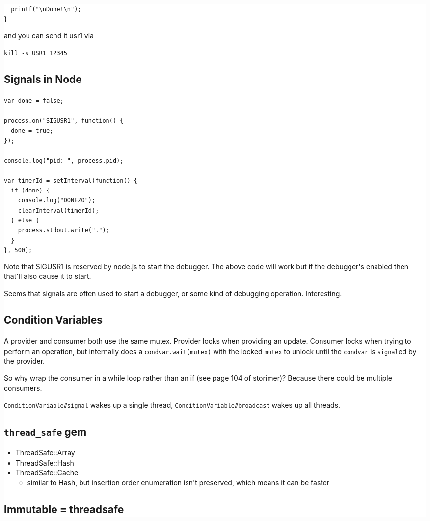       printf("\nDone!\n");
    }

and you can send it usr1 via

    kill -s USR1 12345

## Signals in Node

    var done = false;
    
    process.on("SIGUSR1", function() {
      done = true;
    });
    
    console.log("pid: ", process.pid);
    
    var timerId = setInterval(function() {
      if (done) {
        console.log("DONEZO");
        clearInterval(timerId);
      } else {
        process.stdout.write(".");
      }
    }, 500);

Note that SIGUSR1 is reserved by node.js to start the debugger.
The above code will work but if the debugger's enabled then that'll also
cause it to start.

Seems that signals are often used to start a debugger, or some kind of
debugging operation. Interesting.

## Condition Variables

A provider and consumer both use the same mutex. Provider locks when
providing an update. Consumer locks when trying to perform an operation,
but internally does a `condvar.wait(mutex)` with the locked `mutex` to
unlock until the `condvar` is `signal`ed by the provider.

So why wrap the consumer in a while loop rather than an if (see page 104
of storimer)? Because there could be multiple consumers. 

`ConditionVariable#signal` wakes up a single thread, `ConditionVariable#broadcast` 
wakes up all threads.

## `thread_safe` gem

- ThreadSafe::Array
- ThreadSafe::Hash
- ThreadSafe::Cache
  - similar to Hash, but insertion order enumeration isn't preserved,
    which means it can be faster

## Immutable = threadsafe
